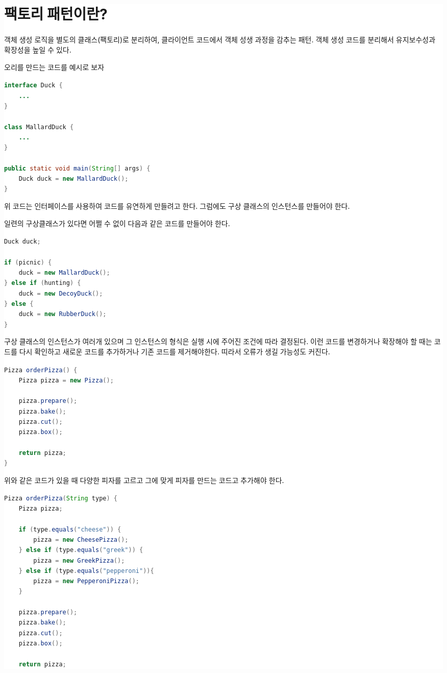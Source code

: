# 팩토리 패턴이란?
객체 생성 로직을 별도의 클래스(팩토리)로 분리하여, 클라이언트 코드에서 객체 성생 과정을 감추는 패턴. 객체 생성 코드를 분리해서 유지보수성과 확장성을 높일 수 있다.

오리를 만드는 코드를 예시로 보자
```java
interface Duck {
    ...
}

class MallardDuck {
    ...
}

public static void main(String[] args) {
    Duck duck = new MallardDuck();   
}
```
위 코드는 인터페이스를 사용하여 코드를 유연하게 만들려고 한다. 그럼에도 구상 클래스의 인스턴스를 만들어야 한다.

일련의 구상클래스가 있다면 어쩔 수 없이 다음과 같은 코드를 만들어야 한다.
```java
Duck duck;

if (picnic) {
    duck = new MallardDuck();
} else if (hunting) {
    duck = new DecoyDuck();    
} else {
    duck = new RubberDuck();
}
```
구상 클래스의 인스턴스가 여러개 있으며 그 인스턴스의 형식은 실행 시에 주어진 조건에 따라 결정된다. 이런 코드를 변경하거나 확장해야 할 때는 코드를 다시 확인하고 새로운 코드를 추가하거나 기존 코드를 제거해야한다. 띠라서 오류가 생길 가능성도 커진다.

```java
Pizza orderPizza() {
    Pizza pizza = new Pizza();
    
    pizza.prepare();
    pizza.bake();
    pizza.cut();
    pizza.box();
    
    return pizza;
}
```
위와 같은 코드가 있을 때 다양한 피자를 고르고 그에 맞게 피자를 만드는 코드고 추가해야 한다.
```java
Pizza orderPizza(String type) {
    Pizza pizza;

    if (type.equals("cheese")) {
        pizza = new CheesePizza();
    } else if (type.equals("greek")) {
        pizza = new GreekPizza();
    } else if (type.equals("pepperoni")){
        pizza = new PepperoniPizza();
    }
    
    pizza.prepare();
    pizza.bake();
    pizza.cut();
    pizza.box();
    
    return pizza;
```